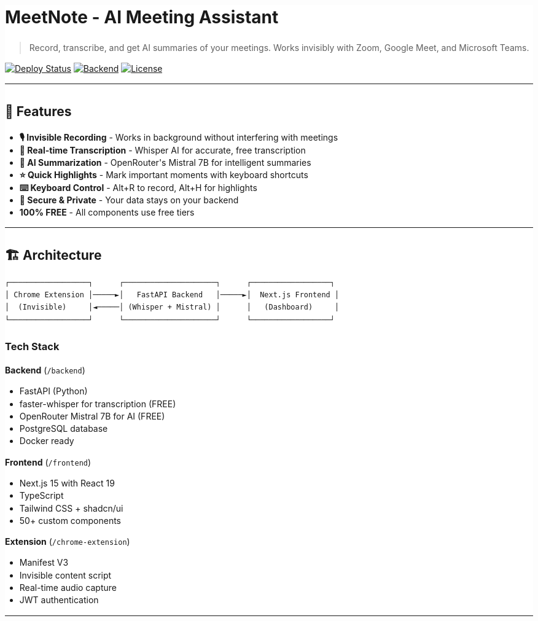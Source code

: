# MeetNote - AI Meeting Assistant

> Record, transcribe, and get AI summaries of your meetings. Works invisibly with Zoom, Google Meet, and Microsoft Teams.

[![Deploy Status](https://img.shields.io/badge/deploy-netlify-00C7B7?logo=netlify)](https://meetnoteapp.netlify.app)
[![Backend](https://img.shields.io/badge/backend-render-46E3B7?logo=render)](https://meetnote-backend.onrender.com)
[![License](https://img.shields.io/badge/license-MIT-blue.svg)](LICENSE)

---

## 🌟 Features

- **🎙️ Invisible Recording** - Works in background without interfering with meetings
- **📝 Real-time Transcription** - Whisper AI for accurate, free transcription
- **🤖 AI Summarization** - OpenRouter's Mistral 7B for intelligent summaries
- **⭐ Quick Highlights** - Mark important moments with keyboard shortcuts
- **⌨️ Keyboard Control** - Alt+R to record, Alt+H for highlights
- **🔐 Secure & Private** - Your data stays on your backend
- **100% FREE** - All components use free tiers

---

## 🏗️ Architecture

```
┌──────────────────┐      ┌─────────────────────┐      ┌──────────────────┐
│ Chrome Extension │─────►│   FastAPI Backend   │─────►│  Next.js Frontend │
│  (Invisible)     │◄─────│ (Whisper + Mistral) │      │   (Dashboard)     │
└──────────────────┘      └─────────────────────┘      └──────────────────┘
```

### Tech Stack

**Backend** (`/backend`)
- FastAPI (Python)
- faster-whisper for transcription (FREE)
- OpenRouter Mistral 7B for AI (FREE)
- PostgreSQL database
- Docker ready

**Frontend** (`/frontend`)
- Next.js 15 with React 19
- TypeScript
- Tailwind CSS + shadcn/ui
- 50+ custom components

**Extension** (`/chrome-extension`)
- Manifest V3
- Invisible content script
- Real-time audio capture
- JWT authentication

---